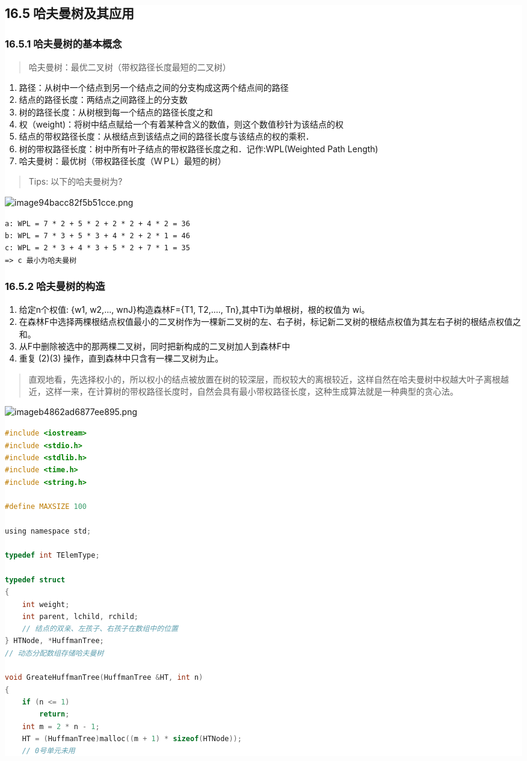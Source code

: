## 16.5 哈夫曼树及其应用

### 16.5.1 哈夫曼树的基本概念

> 哈夫曼树：最优二叉树（带权路径长度最短的二叉树）

1. 路径：从树中一个结点到另一个结点之间的分支构成这两个结点间的路径
2. 结点的路径长度：两结点之间路径上的分支数
3. 树的路径长度：从树根到每一个结点的路径长度之和
4. 权（weight)：将树中结点赋给一个有着某种含义的数值，则这个数值秒针为该结点的权
5. 结点的带权路径长度：从根结点到该结点之间的路径长度与该结点的权的乘积．
6. 树的带权路径长度：树中所有叶子结点的带权路径长度之和．记作:WPL(Weighted Path Length)
7. 哈夫曼树：最优树（带权路径长度（ＷＰL）最短的树）

> Tips: 以下的哈夫曼树为?

![image94bacc82f5b51cce.png](https://img.waite.wang/images/2022/12/30/image94bacc82f5b51cce.png)

```
a: WPL = 7 * 2 + 5 * 2 + 2 * 2 + 4 * 2 = 36
b: WPL = 7 * 3 + 5 * 3 + 4 * 2 + 2 * 1 = 46
c: WPL = 2 * 3 + 4 * 3 + 5 * 2 + 7 * 1 = 35
=> c 最小为哈夫曼树
```

### 16.5.2 哈夫曼树的构造

1. 给定n个权值: {w1, w2,..., wnJ}构造森林F={T1, T2,...., Tn},其中Ti为单根树，根的权值为 wi。
2. 在森林F中选择两棵根结点权值最小的二叉树作为一棵新二叉树的左、右子树，标记新二叉树的根结点权值为其左右子树的根结点权值之和。
3. 从F中删除被选中的那两棵二叉树，同时把新构成的二叉树加人到森林F中
4. 重复 (2)(3) 操作，直到森林中只含有一棵二叉树为止。

> 直观地看，先选择权小的，所以权小的结点被放置在树的较深层，而权较大的离根较近，这样自然在哈夫曼树中权越大叶子离根越近，这样一来，在计算树的带权路径长度时，自然会具有最小带权路径长度，这种生成算法就是一种典型的贪心法。

![imageb4862ad6877ee895.png](https://img.waite.wang/images/2022/12/30/imageb4862ad6877ee895.png)

```c
#include <iostream>
#include <stdio.h>
#include <stdlib.h>
#include <time.h>
#include <string.h>

#define MAXSIZE 100

using namespace std;

typedef int TElemType;

typedef struct
{
    int weight;
    int parent, lchild, rchild;
    // 结点的双亲、左孩子、右孩子在数组中的位置
} HTNode, *HuffmanTree;
// 动态分配数组存储哈夫曼树

void GreateHuffmanTree(HuffmanTree &HT, int n)
{
    if (n <= 1)
        return;
    int m = 2 * n - 1;
    HT = (HuffmanTree)malloc((m + 1) * sizeof(HTNode));
    // 0号单元未用
```